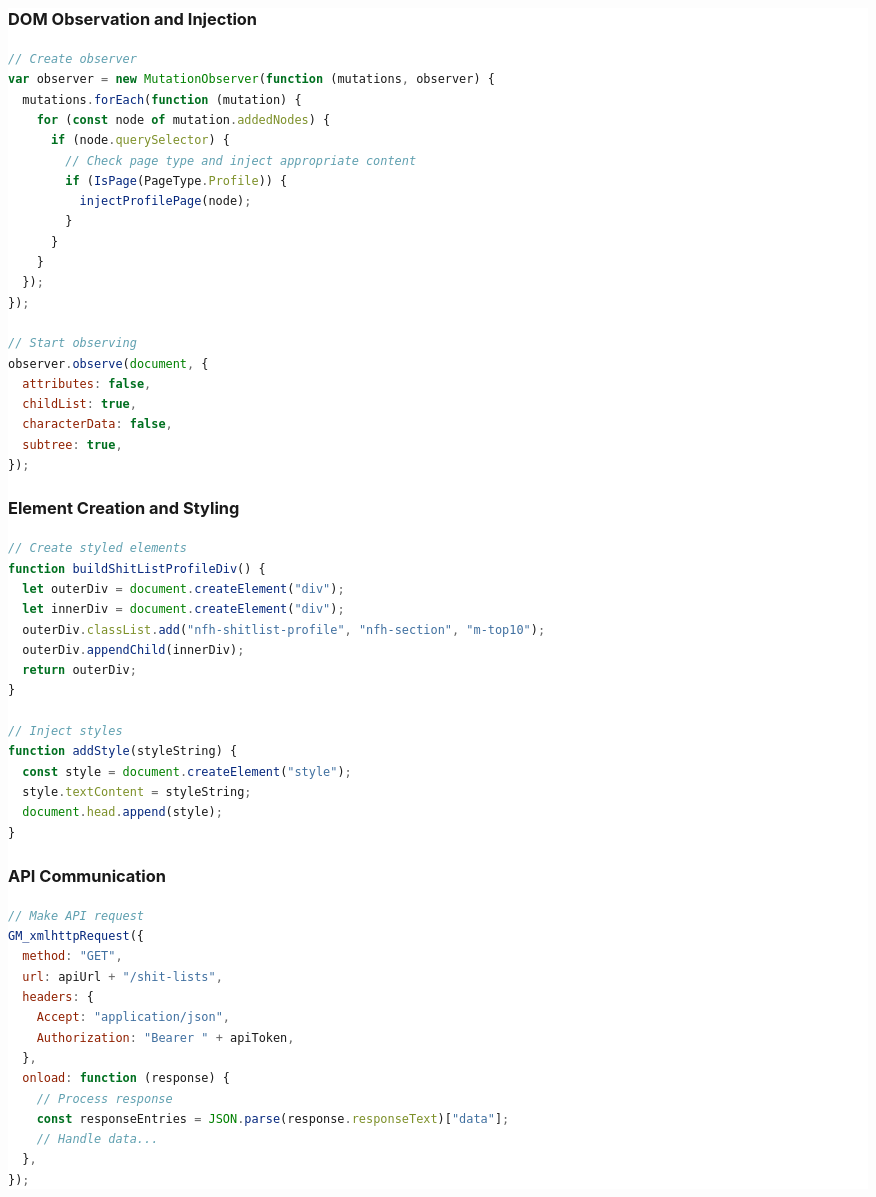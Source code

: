 ### DOM Observation and Injection

```javascript
// Create observer
var observer = new MutationObserver(function (mutations, observer) {
  mutations.forEach(function (mutation) {
    for (const node of mutation.addedNodes) {
      if (node.querySelector) {
        // Check page type and inject appropriate content
        if (IsPage(PageType.Profile)) {
          injectProfilePage(node);
        }
      }
    }
  });
});

// Start observing
observer.observe(document, {
  attributes: false,
  childList: true,
  characterData: false,
  subtree: true,
});
```

### Element Creation and Styling

```javascript
// Create styled elements
function buildShitListProfileDiv() {
  let outerDiv = document.createElement("div");
  let innerDiv = document.createElement("div");
  outerDiv.classList.add("nfh-shitlist-profile", "nfh-section", "m-top10");
  outerDiv.appendChild(innerDiv);
  return outerDiv;
}

// Inject styles
function addStyle(styleString) {
  const style = document.createElement("style");
  style.textContent = styleString;
  document.head.append(style);
}
```

### API Communication

```javascript
// Make API request
GM_xmlhttpRequest({
  method: "GET",
  url: apiUrl + "/shit-lists",
  headers: {
    Accept: "application/json",
    Authorization: "Bearer " + apiToken,
  },
  onload: function (response) {
    // Process response
    const responseEntries = JSON.parse(response.responseText)["data"];
    // Handle data...
  },
});
```
